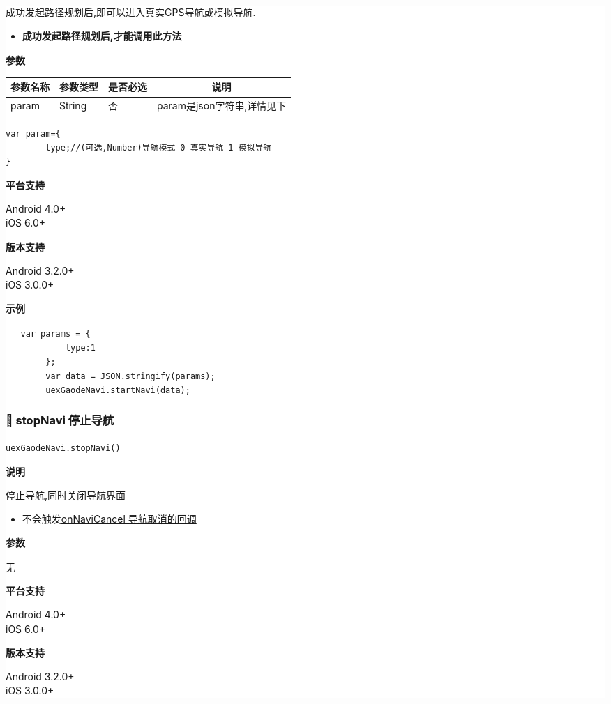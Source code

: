 成功发起路径规划后,即可以进入真实GPS导航或模拟导航.

* **成功发起路径规划后,才能调用此方法**

**参数**

| 参数名称 | 参数类型 | 是否必选 | 说明 |
| ----- | ----- | ----- | ----- |
|param|String|否|param是json字符串,详情见下|

```
var param={
		type;//(可选,Number)导航模式 0-真实导航 1-模拟导航
}

```

**平台支持**

Android 4.0+    
iOS 6.0+    

**版本支持**

Android 3.2.0+    
iOS 3.0.0+    

**示例**

```
   var params = {
            type:1
        };
        var data = JSON.stringify(params);
        uexGaodeNavi.startNavi(data);
```

### 🍭 stopNavi 停止导航

`uexGaodeNavi.stopNavi()`

**说明**

停止导航,同时关闭导航界面

* 不会触发[onNaviCancel 导航取消的回调](#onNaviCancel)

**参数**

无

**平台支持**

Android 4.0+    
iOS 6.0+    

**版本支持**

Android 3.2.0+    
iOS 3.0.0+    
